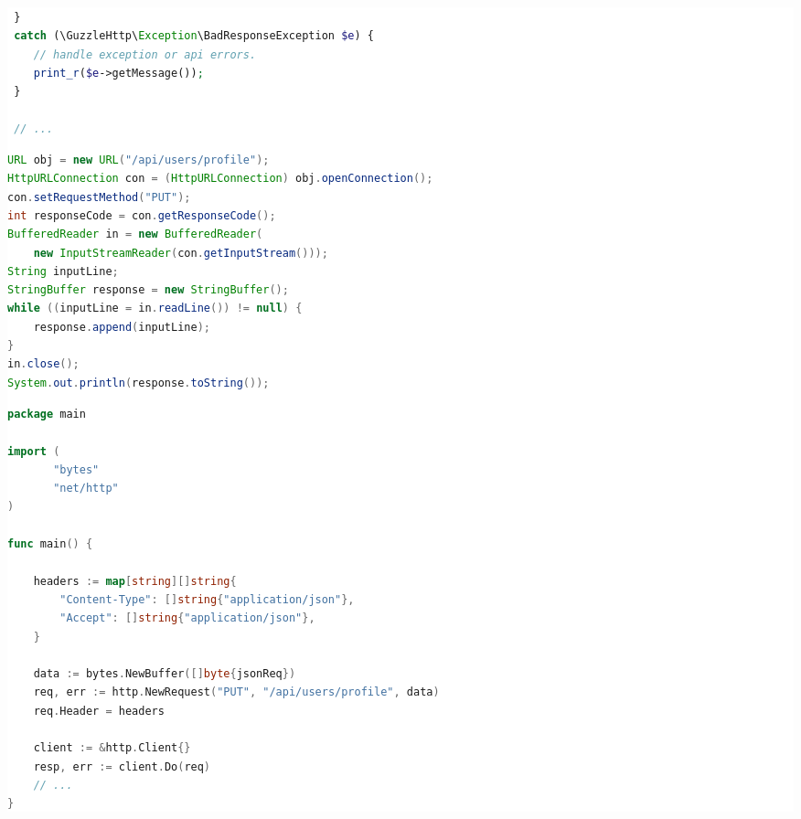 ```php
 }
 catch (\GuzzleHttp\Exception\BadResponseException $e) {
    // handle exception or api errors.
    print_r($e->getMessage());
 }

 // ...

```

```java
URL obj = new URL("/api/users/profile");
HttpURLConnection con = (HttpURLConnection) obj.openConnection();
con.setRequestMethod("PUT");
int responseCode = con.getResponseCode();
BufferedReader in = new BufferedReader(
    new InputStreamReader(con.getInputStream()));
String inputLine;
StringBuffer response = new StringBuffer();
while ((inputLine = in.readLine()) != null) {
    response.append(inputLine);
}
in.close();
System.out.println(response.toString());

```

```go
package main

import (
       "bytes"
       "net/http"
)

func main() {

    headers := map[string][]string{
        "Content-Type": []string{"application/json"},
        "Accept": []string{"application/json"},
    }

    data := bytes.NewBuffer([]byte{jsonReq})
    req, err := http.NewRequest("PUT", "/api/users/profile", data)
    req.Header = headers

    client := &http.Client{}
    resp, err := client.Do(req)
    // ...
}

```
